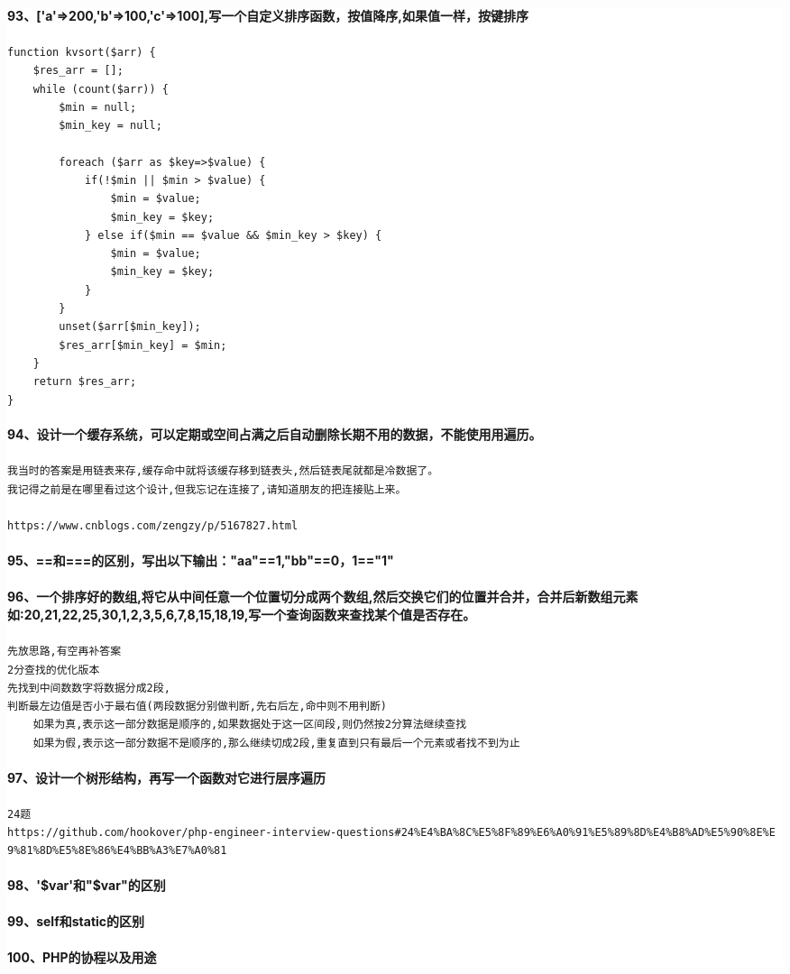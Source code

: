 #### 93、['a'=>200,'b'=>100,'c'=>100],写一个自定义排序函数，按值降序,如果值一样，按键排序
    function kvsort($arr) {
        $res_arr = [];
        while (count($arr)) {
            $min = null;
            $min_key = null;
    
            foreach ($arr as $key=>$value) {
                if(!$min || $min > $value) {
                    $min = $value;
                    $min_key = $key;
                } else if($min == $value && $min_key > $key) {
                    $min = $value;
                    $min_key = $key;
                }
            }
            unset($arr[$min_key]);
            $res_arr[$min_key] = $min;
        }
        return $res_arr;
    }

#### 94、设计一个缓存系统，可以定期或空间占满之后自动删除长期不用的数据，不能使用用遍历。
    我当时的答案是用链表来存,缓存命中就将该缓存移到链表头,然后链表尾就都是冷数据了。
    我记得之前是在哪里看过这个设计,但我忘记在连接了,请知道朋友的把连接贴上来。
    
    https://www.cnblogs.com/zengzy/p/5167827.html
    
#### 95、==和===的区别，写出以下输出："aa"==1,"bb"==0，1=="1"

#### 96、一个排序好的数组,将它从中间任意一个位置切分成两个数组,然后交换它们的位置并合并，合并后新数组元素如:20,21,22,25,30,1,2,3,5,6,7,8,15,18,19,写一个查询函数来查找某个值是否存在。
    先放思路,有空再补答案
    2分查找的优化版本
    先找到中间数数字将数据分成2段,
    判断最左边值是否小于最右值(两段数据分别做判断,先右后左,命中则不用判断)
        如果为真,表示这一部分数据是顺序的,如果数据处于这一区间段,则仍然按2分算法继续查找
        如果为假,表示这一部分数据不是顺序的,那么继续切成2段,重复直到只有最后一个元素或者找不到为止
    
    

#### 97、设计一个树形结构，再写一个函数对它进行层序遍历
    24题
    https://github.com/hookover/php-engineer-interview-questions#24%E4%BA%8C%E5%8F%89%E6%A0%91%E5%89%8D%E4%B8%AD%E5%90%8E%E9%81%8D%E5%8E%86%E4%BB%A3%E7%A0%81

#### 98、'$var'和"$var"的区别
    
#### 99、self和static的区别

#### 100、PHP的协程以及用途
